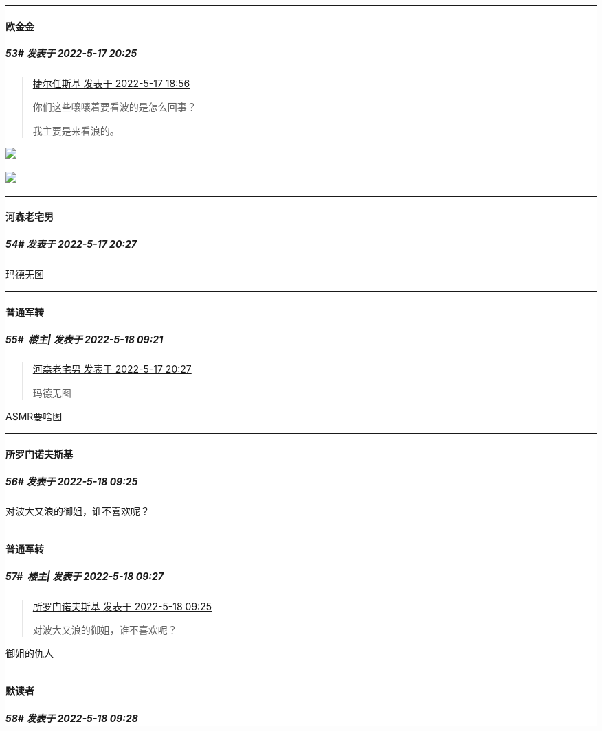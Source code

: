 *****

####  欧金金  
##### 53#       发表于 2022-5-17 20:25

<blockquote><a href="httphttps://bbs.saraba1st.com/2b/forum.php?mod=redirect&amp;goto=findpost&amp;pid=55883654&amp;ptid=2069774" target="_blank">捷尔任斯基 发表于 2022-5-17 18:56</a>

你们这些嚷嚷着要看波的是怎么回事？

我主要是来看浪的。</blockquote>
<img src="https://tvax4.sinaimg.cn/large/0077U09Sgy1g0zf1ugclyg30f90afqv8.gif" referrerpolicy="no-referrer">

<img src="https://tvax1.sinaimg.cn/large/0077U09Sgy1g1c42ccsmzg309q0djnpk.gif" referrerpolicy="no-referrer">

*****

####  河森老宅男  
##### 54#       发表于 2022-5-17 20:27

玛德无图

*****

####  普通军转  
##### 55#         楼主| 发表于 2022-5-18 09:21

<blockquote><a href="httphttps://bbs.saraba1st.com/2b/forum.php?mod=redirect&amp;goto=findpost&amp;pid=55885009&amp;ptid=2069774" target="_blank">河森老宅男 发表于 2022-5-17 20:27</a>

玛德无图</blockquote>
ASMR要啥图

*****

####  所罗门诺夫斯基  
##### 56#       发表于 2022-5-18 09:25

对波大又浪的御姐，谁不喜欢呢？

*****

####  普通军转  
##### 57#         楼主| 发表于 2022-5-18 09:27

<blockquote><a href="httphttps://bbs.saraba1st.com/2b/forum.php?mod=redirect&amp;goto=findpost&amp;pid=55890095&amp;ptid=2069774" target="_blank">所罗门诺夫斯基 发表于 2022-5-18 09:25</a>

对波大又浪的御姐，谁不喜欢呢？</blockquote>
御姐的仇人

*****

####  默读者  
##### 58#       发表于 2022-5-18 09:28
